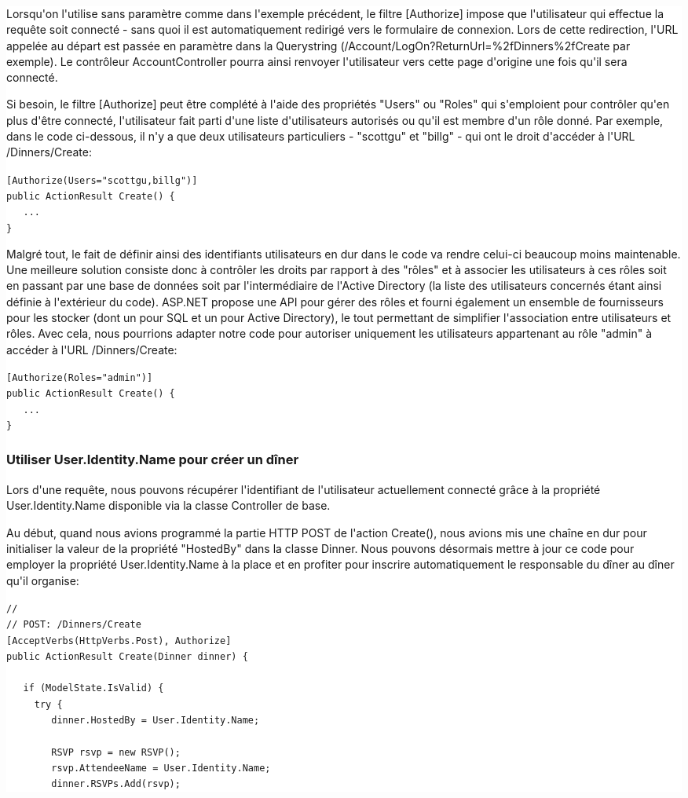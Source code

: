 Lorsqu'on l'utilise sans paramètre comme dans l'exemple précédent, le filtre
[Authorize] impose que l'utilisateur qui effectue la requête soit connecté -
sans quoi il est automatiquement redirigé vers le formulaire de connexion. Lors
de cette redirection, l'URL appelée au départ est passée en paramètre dans la
Querystring (/Account/LogOn?ReturnUrl=%2fDinners%2fCreate par exemple). Le
contrôleur AccountController pourra ainsi renvoyer l'utilisateur vers cette
page d'origine une fois qu'il sera connecté.

Si besoin, le filtre [Authorize] peut être complété à l'aide des propriétés
"Users" ou "Roles" qui s'emploient pour contrôler qu'en plus d'être connecté,
l'utilisateur fait parti d'une liste d'utilisateurs autorisés ou qu'il est
membre d'un rôle donné. Par exemple, dans le code ci-dessous, il n'y a que deux
utilisateurs particuliers - "scottgu" et "billg" - qui ont le droit d'accéder à
l'URL /Dinners/Create:

```
[Authorize(Users="scottgu,billg")]
public ActionResult Create() {
   ...
}
```

Malgré tout, le fait de définir ainsi des identifiants utilisateurs en dur
dans le code va rendre celui-ci beaucoup moins maintenable. Une meilleure
solution consiste donc à contrôler les droits par rapport à des "rôles" et à
associer les utilisateurs à ces rôles soit en passant par une base de données
soit par l'intermédiaire de l'Active Directory (la liste des utilisateurs
concernés étant ainsi définie à l'extérieur du code). ASP.NET propose une API
pour gérer des rôles et fourni également un ensemble de fournisseurs pour les
stocker (dont un pour SQL et un pour Active Directory), le tout permettant de
simplifier l'association entre utilisateurs et rôles. Avec cela, nous pourrions
adapter notre code pour autoriser uniquement les utilisateurs appartenant au
rôle "admin" à accéder à l'URL /Dinners/Create:

```
[Authorize(Roles="admin")]
public ActionResult Create() {
   ...
}
```

### Utiliser User.Identity.Name pour créer un dîner

Lors d'une requête, nous pouvons récupérer l'identifiant de l'utilisateur
actuellement connecté grâce à la propriété User.Identity.Name disponible via la
classe Controller de base.

Au début, quand nous avions programmé la partie HTTP POST de l'action
Create(), nous avions mis une chaîne en dur pour initialiser la valeur de la
propriété "HostedBy" dans la classe Dinner. Nous pouvons désormais mettre à
jour ce code pour employer la propriété User.Identity.Name à la place et en
profiter pour inscrire automatiquement le responsable du dîner au dîner qu'il
organise:

```
//
// POST: /Dinners/Create
[AcceptVerbs(HttpVerbs.Post), Authorize]
public ActionResult Create(Dinner dinner) {

   if (ModelState.IsValid) {
     try {
        dinner.HostedBy = User.Identity.Name;

        RSVP rsvp = new RSVP();
        rsvp.AttendeeName = User.Identity.Name;
        dinner.RSVPs.Add(rsvp);
```